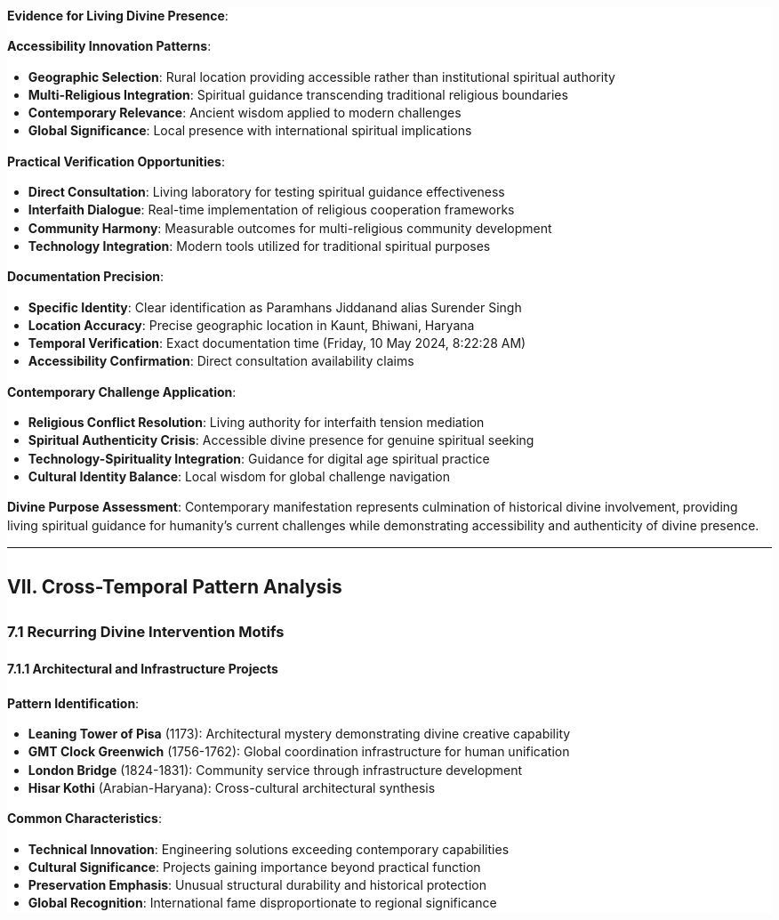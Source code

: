 **Evidence for Living Divine Presence**:

**Accessibility Innovation Patterns**:

- **Geographic Selection**: Rural location providing accessible rather than institutional spiritual authority
- **Multi-Religious Integration**: Spiritual guidance transcending traditional religious boundaries
- **Contemporary Relevance**: Ancient wisdom applied to modern challenges
- **Global Significance**: Local presence with international spiritual implications

**Practical Verification Opportunities**:

- **Direct Consultation**: Living laboratory for testing spiritual guidance effectiveness
- **Interfaith Dialogue**: Real-time implementation of religious cooperation frameworks
- **Community Harmony**: Measurable outcomes for multi-religious community development
- **Technology Integration**: Modern tools utilized for traditional spiritual purposes

**Documentation Precision**:

- **Specific Identity**: Clear identification as Paramhans Jiddanand alias Surender Singh
- **Location Accuracy**: Precise geographic location in Kaunt, Bhiwani, Haryana
- **Temporal Verification**: Exact documentation time (Friday, 10 May 2024, 8:22:28 AM)
- **Accessibility Confirmation**: Direct consultation availability claims

**Contemporary Challenge Application**:

- **Religious Conflict Resolution**: Living authority for interfaith tension mediation
- **Spiritual Authenticity Crisis**: Accessible divine presence for genuine spiritual seeking
- **Technology-Spirituality Integration**: Guidance for digital age spiritual practice
- **Cultural Identity Balance**: Local wisdom for global challenge navigation

**Divine Purpose Assessment**: Contemporary manifestation represents culmination of historical divine involvement, providing living spiritual guidance for humanity’s current challenges while demonstrating accessibility and authenticity of divine presence.

-----

## VII. Cross-Temporal Pattern Analysis

### 7.1 Recurring Divine Intervention Motifs

#### 7.1.1 Architectural and Infrastructure Projects

**Pattern Identification**:

- **Leaning Tower of Pisa** (1173): Architectural mystery demonstrating divine creative capability
- **GMT Clock Greenwich** (1756-1762): Global coordination infrastructure for human unification
- **London Bridge** (1824-1831): Community service through infrastructure development
- **Hisar Kothi** (Arabian-Haryana): Cross-cultural architectural synthesis

**Common Characteristics**:

- **Technical Innovation**: Engineering solutions exceeding contemporary capabilities
- **Cultural Significance**: Projects gaining importance beyond practical function
- **Preservation Emphasis**: Unusual structural durability and historical protection
- **Global Recognition**: International fame disproportionate to regional significance
